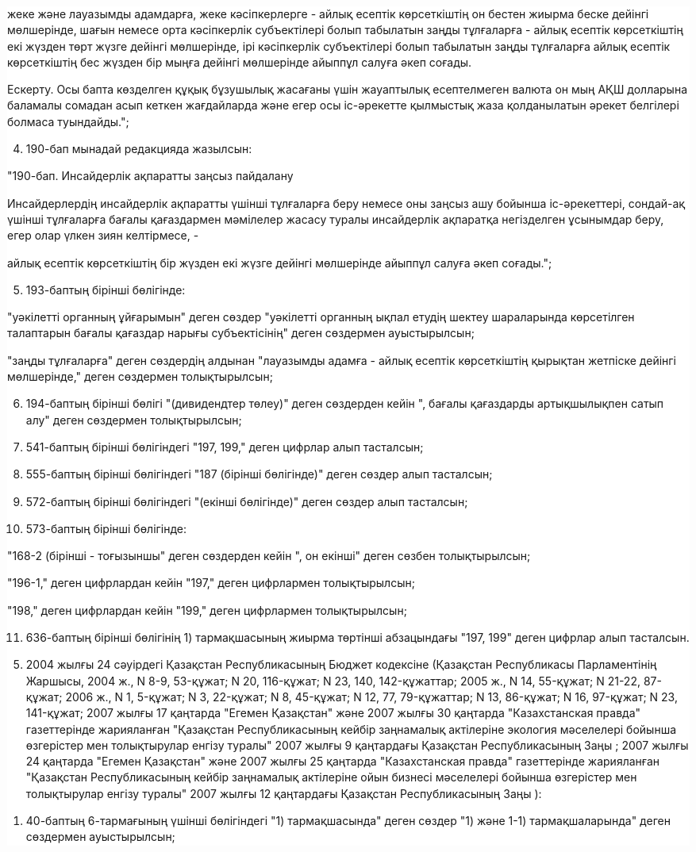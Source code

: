 жеке және лауазымды адамдарға, жеке кәсіпкерлерге - айлық есептік көрсеткіштің он бестен жиырма беске дейінгі мөлшерінде, шағын немесе орта кәсіпкерлік субъектілері болып табылатын заңды тұлғаларға - айлық есептік көрсеткіштің екі жүзден төрт жүзге дейінгі мөлшерінде, ірі кәсіпкерлік субъектілері болып табылатын заңды тұлғаларға айлық есептік көрсеткіштің бес жүзден бір мыңға дейінгі мөлшерінде айыппұл салуға әкеп соғады.

Ескерту. Осы бапта көзделген құқық бұзушылық жасағаны үшін жауаптылық есептелмеген валюта он мың АҚШ долларына баламалы сомадан асып кеткен жағдайларда және егер осы іс-әрекетте қылмыстық жаза қолданылатын әрекет белгілері болмаса туындайды.";

4) 190-бап мынадай редакцияда жазылсын:

"190-бап. Инсайдерлік ақпаратты заңсыз пайдалану

Инсайдерлердің инсайдерлік ақпаратты үшінші тұлғаларға беру немесе оны заңсыз ашу бойынша іс-әрекеттері, сондай-ақ үшінші тұлғаларға бағалы қағаздармен мәмілелер жасасу туралы инсайдерлік ақпаратқа негізделген ұсынымдар беру, егер олар үлкен зиян келтірмесе, -

айлық есептік көрсеткіштің бір жүзден екі жүзге дейінгі мөлшерінде айыппұл салуға әкеп соғады.";

5) 193-баптың бірінші бөлігінде:

"уәкілетті органның ұйғарымын" деген сөздер "уәкілетті органның ықпал етудің шектеу шараларында көрсетілген талаптарын бағалы қағаздар нарығы субъектісінің" деген сөздермен ауыстырылсын;

"заңды тұлғаларға" деген сөздердің алдынан "лауазымды адамға - айлық есептік көрсеткіштің қырықтан жетпіске дейінгі мөлшерінде," деген сөздермен толықтырылсын;

6) 194-баптың бірінші бөлігі "(дивидендтер төлеу)" деген сөздерден кейін ", бағалы қағаздарды артықшылықпен сатып алу" деген сөздермен толықтырылсын;

7) 541-баптың бірінші бөлігіндегі "197, 199," деген цифрлар алып тасталсын;

8) 555-баптың бірінші бөлігіндегі "187 (бірінші бөлігінде)" деген сөздер алып тасталсын;

9) 572-баптың бірінші бөлігіндегі "(екінші бөлігінде)" деген сөздер алып тасталсын;

10) 573-баптың бірінші бөлігінде:

"168-2 (бірінші - тоғызыншы" деген сөздерден кейін ", он екінші" деген сөзбен толықтырылсын;

"196-1," деген цифрлардан кейін "197," деген цифрлармен толықтырылсын;

"198," деген цифрлардан кейін "199," деген цифрлармен толықтырылсын;

11) 636-баптың бірінші бөлігінің 1) тармақшасының жиырма төртінші абзацындағы "197, 199" деген цифрлар алып тасталсын.

5. 2004 жылғы 24 сәуірдегі Қазақстан Республикасының Бюджет кодексіне (Қазақстан Республикасы Парламентінің Жаршысы, 2004 ж., N 8-9, 53-құжат; N 20, 116-құжат; N 23, 140, 142-құжаттар; 2005 ж., N 14, 55-құжат; N 21-22, 87-құжат; 2006 ж., N 1, 5-құжат; N 3, 22-құжат; N 8, 45-құжат; N 12, 77, 79-құжаттар; N 13, 86-құжат; N 16, 97-құжат; N 23, 141-құжат; 2007 жылғы 17 қаңтарда "Егемен Қазақстан" және 2007 жылғы 30 қаңтарда "Казахстанская правда" газеттерінде жарияланған "Қазақстан Республикасының кейбір заңнамалық актілеріне экология мәселелері бойынша өзгерістер мен толықтырулар енгізу туралы" 2007 жылғы 9 қаңтардағы Қазақстан Республикасының Заңы ; 2007 жылғы 24 қаңтарда "Егемен Қазақстан" және 2007 жылғы 25 қаңтарда "Казахстанская правда" газеттерінде жарияланған "Қазақстан Республикасының кейбір заңнамалық актілеріне ойын бизнесі мәселелері бойынша өзгерістер мен толықтырулар енгізу туралы" 2007 жылғы 12 қаңтардағы Қазақстан Республикасының Заңы ):

1) 40-баптың 6-тармағының үшінші бөлігіндегі "1) тармақшасында" деген сөздер "1) және 1-1) тармақшаларында" деген сөздермен ауыстырылсын;
